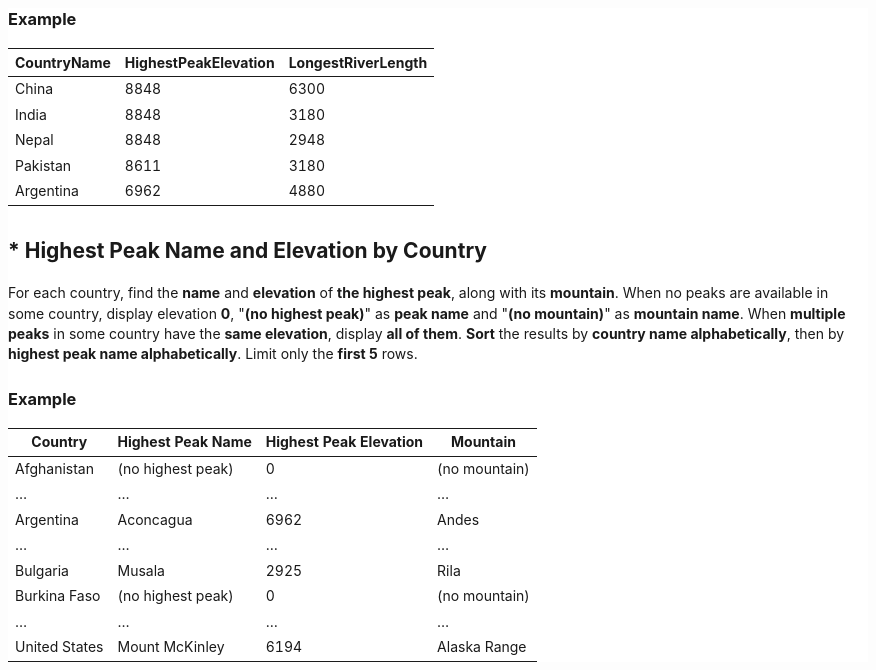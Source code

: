 ### Example

| **CountryName** | **HighestPeakElevation** | **LongestRiverLength** |
| --------------- | ------------------------ | ---------------------- |
| China           | 8848                     | 6300                   |
| India           | 8848                     | 3180                   |
| Nepal           | 8848                     | 2948                   |
| Pakistan        | 8611                     | 3180                   |
| Argentina       | 6962                     | 4880                   |

## \* Highest Peak Name and Elevation by Country

For each country, find the **name** and **elevation** of **the highest
peak**, along with its **mountain**. When no peaks are available in some
country, display elevation **0**, "**(no highest peak)**" as **peak
name** and "**(no mountain)**" as **mountain name**. When **multiple
peaks** in some country have the **same elevation**, display **all of
them**. **Sort** the results by **country name alphabetically**, then by
**highest peak name alphabetically**. Limit only the **first 5** rows.

### Example

| **Country**   | **Highest Peak Name** | **Highest Peak Elevation** | **Mountain**  |
| ------------- | --------------------- | -------------------------- | ------------- |
| Afghanistan   | (no highest peak)     | 0                          | (no mountain) |
| …             | …                     | …                          | …             |
| Argentina     | Aconcagua             | 6962                       | Andes         |
| …             | …                     | …                          | …             |
| Bulgaria      | Musala                | 2925                       | Rila          |
| Burkina Faso  | (no highest peak)     | 0                          | (no mountain) |
| …             | …                     | …                          | …             |
| United States | Mount McKinley        | 6194                       | Alaska Range  |
